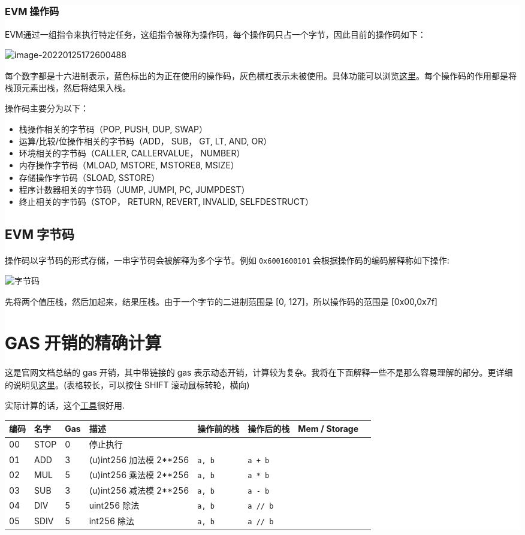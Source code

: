 ### EVM 操作码

EVM通过一组指令来执行特定任务，这组指令被称为操作码，每个操作码只占一个字节，因此目前的操作码如下：

![image-20220125172600488](https://gitee.com/learnerLj/typora/raw/master/image-20220125172600488.png)

每个数字都是十六进制表示，蓝色标出的为正在使用的操作码，灰色横杠表示未被使用。具体功能可以浏览[这里](https://www.ethervm.io/)。每个操作码的作用都是将栈顶元素出栈，然后将结果入栈。

操作码主要分为以下：

- 栈操作相关的字节码（POP, PUSH, DUP, SWAP）
- 运算/比较/位操作相关的字节码（ADD， SUB， GT, LT, AND, OR）
- 环境相关的字节码（CALLER, CALLERVALUE， NUMBER）
- 内存操作字节码（MLOAD, MSTORE, MSTORE8, MSIZE）
- 存储操作字节码（SLOAD, SSTORE）
- 程序计数器相关的字节码（JUMP, JUMPI, PC, JUMPDEST）
- 终止相关的字节码（STOP， RETURN, REVERT, INVALID, SELFDESTRUCT）

## EVM 字节码

操作码以字节码的形式存储，一串字节码会被解释为多个字节。例如 `0x6001600101` 会根据操作码的编码解释称如下操作:

![字节码](https://gitee.com/learnerLj/typora/raw/master/20211101103212.png)

先将两个值压栈，然后加起来，结果压栈。由于一个字节的二进制范围是 [0, 127]，所以操作码的范围是 [0x00,0x7f]

# GAS 开销的精确计算

这是官网文档总结的 gas 开销，其中带链接的 gas 表示动态开销，计算较为复杂。我将在下面解释一些不是那么容易理解的部分。更详细的说明见[这里](https://www.evm.codes/)。(表格较长，可以按住 SHIFT 滚动鼠标转轮，横向)

实际计算的话，这个[工具](https://www.evm.codes/playground)很好用.


| 编码  | 名字           | Gas                                                                                             | 描述                                                                                                                                                                                                                                                                                      | 操作前的栈                                       | 操作后的栈                     | Mem / Storage                                                                |                                    |
| :------ | :--------------- | :------------------------------------------------------------------------------------------------ | :------------------------------------------------------------------------------------------------------------------------------------------------------------------------------------------------------------------------------------------------------------------------------------------ | :------------------------------------------------- | :------------------------------- | :----------------------------------------------------------------------------- | :----------------------------------- |
| 00    | STOP           | 0                                                                                               | 停止执行                                                                                                                                                                                                                                                                                  |                                                  |                                |                                                                              |                                    |
| 01    | ADD            | 3                                                                                               | (u)int256 加法模 2**256                                                                                                                                                                                                                                                                   | `a, b`                                           | `a + b`                        |                                                                              |                                    |
| 02    | MUL            | 5                                                                                               | (u)int256 乘法模 2**256                                                                                                                                                                                                                                                                   | `a, b`                                           | `a * b`                        |                                                                              |                                    |
| 03    | SUB            | 3                                                                                               | (u)int256 减法模 2**256                                                                                                                                                                                                                                                                   | `a, b`                                           | `a - b`                        |                                                                              |                                    |
| 04    | DIV            | 5                                                                                               | uint256 除法                                                                                                                                                                                                                                                                              | `a, b`                                           | `a // b`                       |                                                                              |                                    |
| 05    | SDIV           | 5                                                                                               | int256 除法                                                                                                                                                                                                                                                                               | `a, b`                                           | `a // b`                       |                                                                              |                                    |
